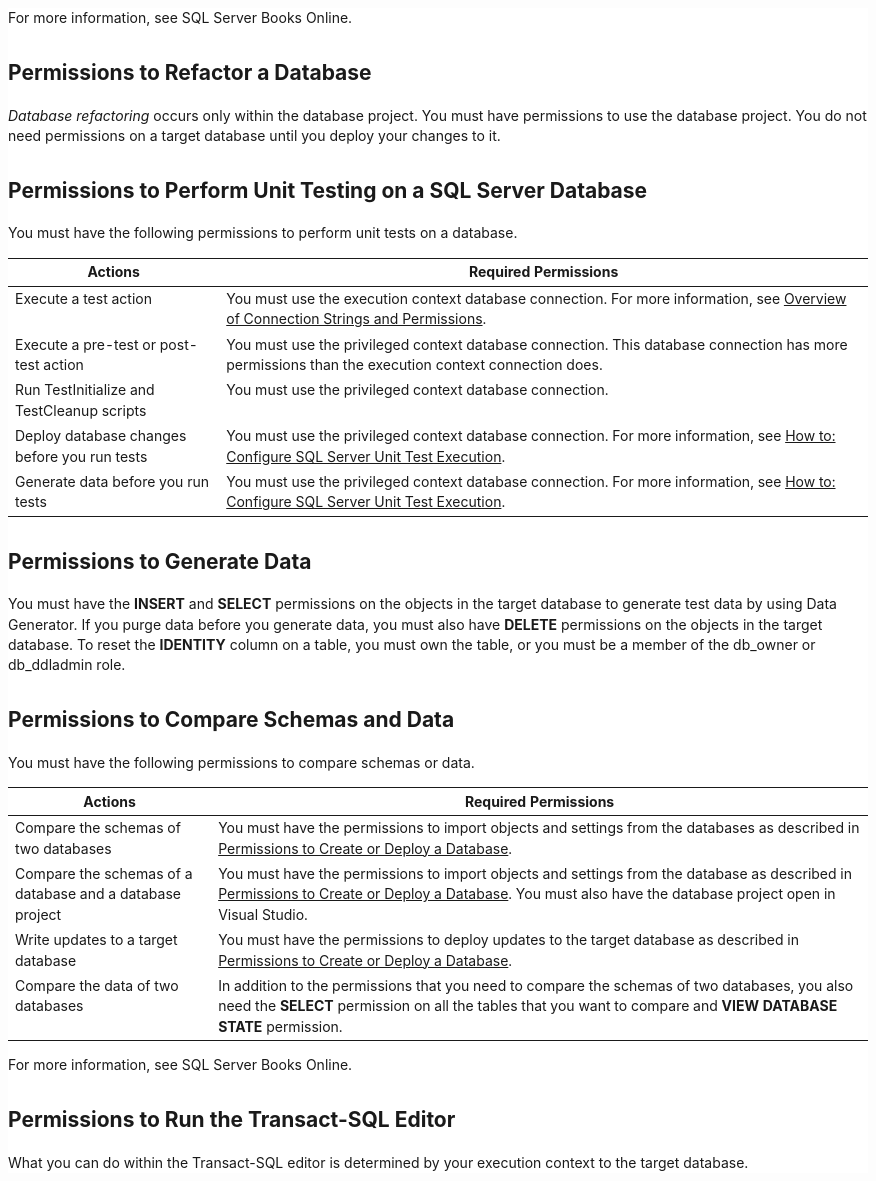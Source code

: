 For more information, see SQL Server Books Online.  
  
## <a name="DatabaseRefactoringPermissions"></a>Permissions to Refactor a Database  
*Database refactoring* occurs only within the database project. You must have permissions to use the database project. You do not need permissions on a target database until you deploy your changes to it.  
  
## <a name="DatabaseUnitTestingPermissions"></a>Permissions to Perform Unit Testing on a SQL Server Database  
You must have the following permissions to perform unit tests on a database.  
  
|Actions|Required Permissions|  
|-|-|   
|Execute a test action|You must use the execution context database connection. For more information, see [Overview of Connection Strings and Permissions](../ssdt/overview-of-connection-strings-and-permissions.md).|  
|Execute a pre-test or post-test action|You must use the privileged context database connection. This database connection has more permissions than the execution context connection does.|  
|Run TestInitialize and TestCleanup scripts|You must use the privileged context database connection.|  
|Deploy database changes before you run tests|You must use the privileged context database connection. For more information, see [How to: Configure SQL Server Unit Test Execution](../ssdt/how-to-configure-sql-server-unit-test-execution.md).|  
|Generate data before you run tests|You must use the privileged context database connection. For more information, see [How to: Configure SQL Server Unit Test Execution](../ssdt/how-to-configure-sql-server-unit-test-execution.md).|  
  
## <a name="DataGenerationPermissions"></a>Permissions to Generate Data  
You must have the **INSERT** and **SELECT** permissions on the objects in the target database to generate test data by using Data Generator. If you purge data before you generate data, you must also have **DELETE** permissions on the objects in the target database. To reset the **IDENTITY** column on a table, you must own the table, or you must be a member of the db_owner or db_ddladmin role.  
  
## <a name="SchemaAndDataComparePermissions"></a>Permissions to Compare Schemas and Data  
You must have the following permissions to compare schemas or data.  
  
|Actions|Required Permissions|  
|-|-|   
|Compare the schemas of two databases|You must have the permissions to import objects and settings from the databases as described in [Permissions to Create or Deploy a Database](#DatabaseCreationAndDeploymentPermissions).|  
|Compare the schemas of a database and a database project|You must have the permissions to import objects and settings from the database as described in [Permissions to Create or Deploy a Database](#DatabaseCreationAndDeploymentPermissions). You must also have the database project open in Visual Studio.|  
|Write updates to a target database|You must have the permissions to deploy updates to the target database as described in [Permissions to Create or Deploy a Database](#DatabaseCreationAndDeploymentPermissions).|  
|Compare the data of two databases|In addition to the permissions that you need to compare the schemas of two databases, you also need the **SELECT** permission on all the tables that you want to compare and **VIEW DATABASE STATE** permission.|  
  
For more information, see SQL Server Books Online.  
  
## <a name="Transact-SQLEditorPermissions"></a>Permissions to Run the Transact\-SQL Editor  
What you can do within the Transact\-SQL editor is determined by your execution context to the target database.  
  